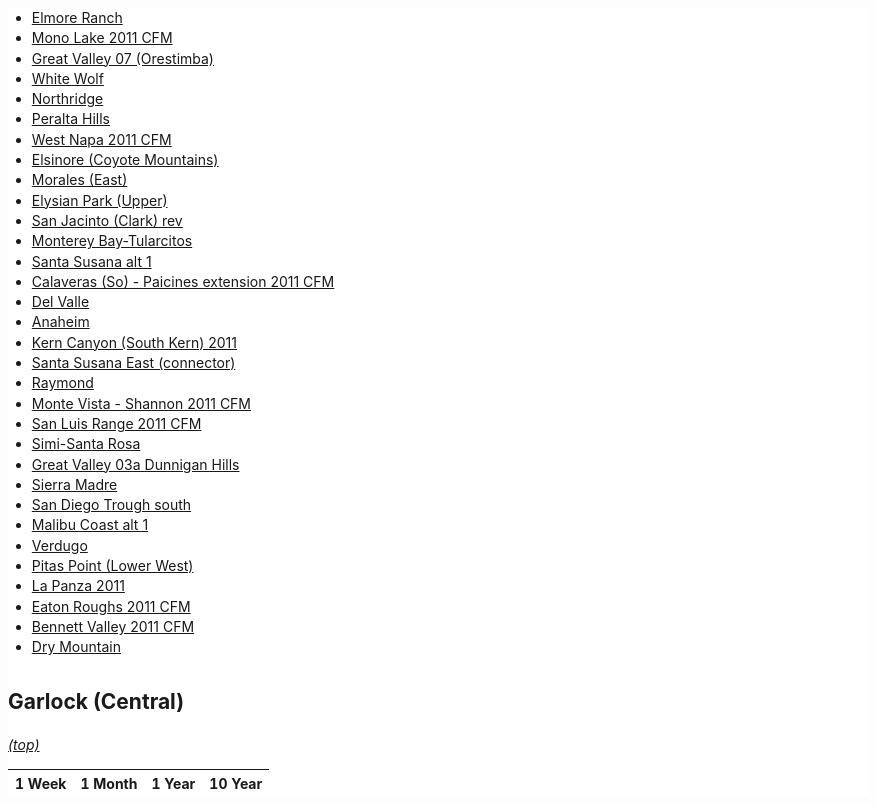 * [Elmore Ranch](#elmore-ranch)
* [Mono Lake 2011 CFM](#mono-lake-2011-cfm)
* [Great Valley 07 (Orestimba)](#great-valley-07-orestimba)
* [White Wolf](#white-wolf)
* [Northridge](#northridge)
* [Peralta Hills](#peralta-hills)
* [West Napa 2011 CFM](#west-napa-2011-cfm)
* [Elsinore (Coyote Mountains)](#elsinore-coyote-mountains)
* [Morales (East)](#morales-east)
* [Elysian Park (Upper)](#elysian-park-upper)
* [San Jacinto (Clark) rev](#san-jacinto-clark-rev)
* [Monterey Bay-Tularcitos](#monterey-bay-tularcitos)
* [Santa Susana alt 1](#santa-susana-alt-1)
* [Calaveras (So) - Paicines extension 2011 CFM](#calaveras-so---paicines-extension-2011-cfm)
* [Del Valle](#del-valle)
* [Anaheim](#anaheim)
* [Kern Canyon (South Kern) 2011](#kern-canyon-south-kern-2011)
* [Santa Susana East (connector)](#santa-susana-east-connector)
* [Raymond](#raymond)
* [Monte Vista - Shannon 2011 CFM](#monte-vista---shannon-2011-cfm)
* [San Luis Range 2011 CFM](#san-luis-range-2011-cfm)
* [Simi-Santa Rosa](#simi-santa-rosa)
* [Great Valley 03a Dunnigan Hills](#great-valley-03a-dunnigan-hills)
* [Sierra Madre](#sierra-madre)
* [San Diego Trough south](#san-diego-trough-south)
* [Malibu Coast alt 1](#malibu-coast-alt-1)
* [Verdugo](#verdugo)
* [Pitas Point (Lower West)](#pitas-point-lower-west)
* [La Panza 2011](#la-panza-2011)
* [Eaton Roughs 2011 CFM](#eaton-roughs-2011-cfm)
* [Bennett Valley 2011 CFM](#bennett-valley-2011-cfm)
* [Dry Mountain](#dry-mountain)

## Garlock (Central)
*[(top)](#table-of-contents)*

| 1 Week | 1 Month | 1 Year | 10 Year |
|-----|-----|-----|-----|